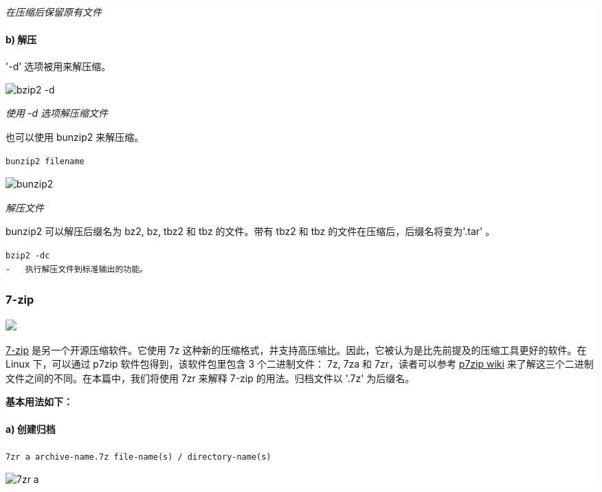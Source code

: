 
*在压缩后保留原有文件*


#### b) 解压


'-d' 选项被用来解压缩。


![bzip2 -d](/Asserts/Images/album/201503/26/155349ge4aoz4cse77des8.png)


*使用 -d 选项解压缩文件*


也可以使用 bunzip2 来解压缩。



```
bunzip2 filename

```

![bunzip2](/Asserts/Images/album/201503/26/155350nt9sguuy1hy9osfy.png)


*解压文件*


bunzip2 可以解压后缀名为 bz2, bz, tbz2 和 tbz 的文件。带有 tbz2 和 tbz 的文件在压缩后，后缀名将变为'.tar' 。



```
bzip2 -dc   
-   执行解压文件到标准输出的功能。

```

### 7-zip


![](/Asserts/Images/album/201503/26/155351hh7ic04vf323icvi.png)


[7-zip](http://www.7-zip.org/) 是另一个开源压缩软件。它使用 7z 这种新的压缩格式，并支持高压缩比。因此，它被认为是比先前提及的压缩工具更好的软件。在 Linux 下，可以通过 p7zip 软件包得到，该软件包里包含 3 个二进制文件： 7z, 7za 和 7zr，读者可以参考 [p7zip wiki](https://wiki.archlinux.org/index.php/p7zip) 来了解这三个二进制文件之间的不同。在本篇中，我们将使用 7zr 来解释 7-zip 的用法。归档文件以 '.7z' 为后缀名。


**基本用法如下：**


#### a) 创建归档



```
7zr a archive-name.7z file-name(s) / directory-name(s)

```

![7zr a](/Asserts/Images/album/201503/26/155352hdguhaheeu47pef4.png)

